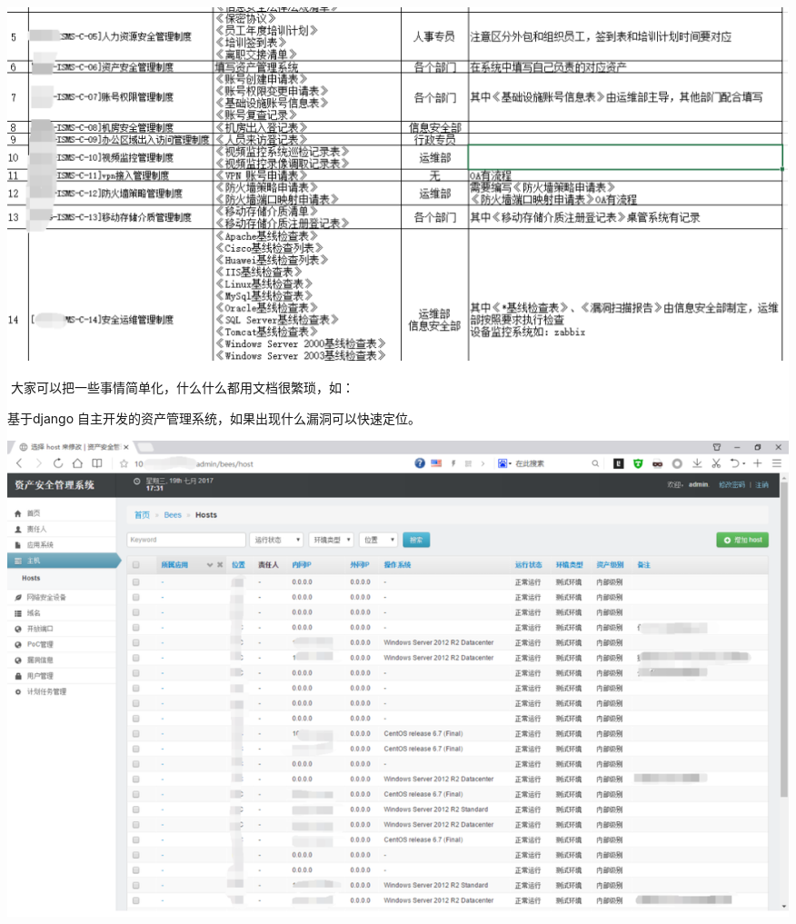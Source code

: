 ![](\assets\img\iso27001\iso27001-35.png)

​    大家可以把一些事情简单化，什么什么都用文档很繁琐，如：

基于django 自主开发的资产管理系统，如果出现什么漏洞可以快速定位。

![](\assets\img\iso27001\iso27001-36.png)
